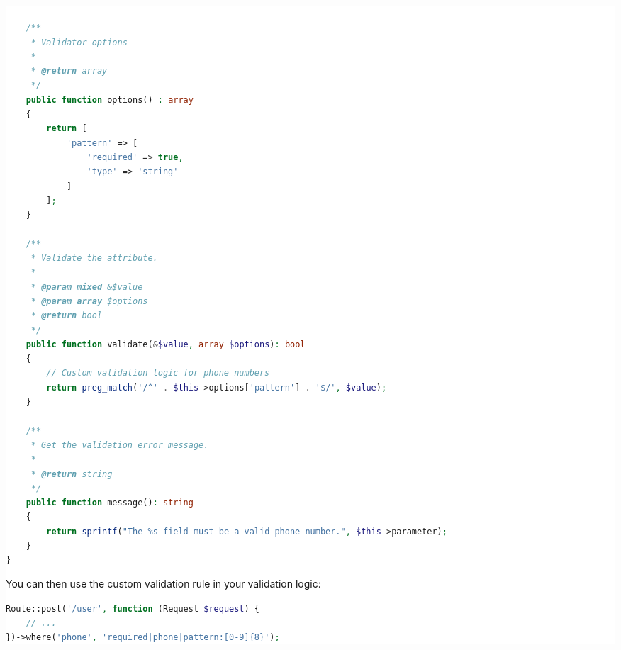 ```php

    /**
     * Validator options
     * 
     * @return array
     */
    public function options() : array
    {
        return [
            'pattern' => [
                'required' => true,
                'type' => 'string'
            ]
        ];
    }

    /**
     * Validate the attribute.
     *
     * @param mixed &$value
     * @param array $options
     * @return bool
     */
    public function validate(&$value, array $options): bool
    {
        // Custom validation logic for phone numbers
        return preg_match('/^' . $this->options['pattern'] . '$/', $value);
    }

    /**
     * Get the validation error message.
     *
     * @return string
     */
    public function message(): string
    {
        return sprintf("The %s field must be a valid phone number.", $this->parameter);
    }
}
```

You can then use the custom validation rule in your validation logic:

```php
Route::post('/user', function (Request $request) {
    // ...
})->where('phone', 'required|phone|pattern:[0-9]{8}');
```